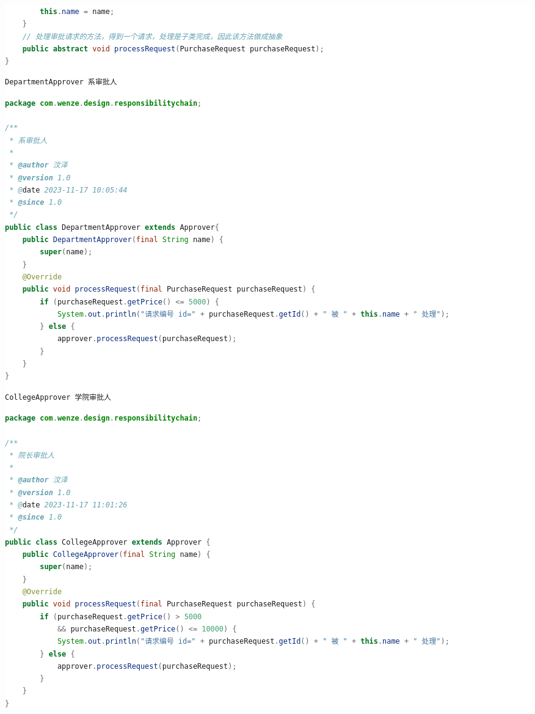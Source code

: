 ```java
        this.name = name;  
    }  
    // 处理审批请求的方法，得到一个请求，处理是子类完成，因此该方法做成抽象  
    public abstract void processRequest(PurchaseRequest purchaseRequest);  
}
```

`DepartmentApprover 系审批人`

```java
package com.wenze.design.responsibilitychain;  
  
/**  
 * 系审批人  
 *  
 * @author 汶泽  
 * @version 1.0  
 * @date 2023-11-17 10:05:44  
 * @since 1.0  
 */
public class DepartmentApprover extends Approver{  
    public DepartmentApprover(final String name) {  
        super(name);  
    }  
    @Override  
    public void processRequest(final PurchaseRequest purchaseRequest) {  
        if (purchaseRequest.getPrice() <= 5000) {  
            System.out.println("请求编号 id=" + purchaseRequest.getId() + " 被 " + this.name + " 处理");  
        } else {  
            approver.processRequest(purchaseRequest);  
        }  
    }  
}
```

`CollegeApprover 学院审批人`

```java
package com.wenze.design.responsibilitychain;  
  
/**  
 * 院长审批人  
 *  
 * @author 汶泽  
 * @version 1.0  
 * @date 2023-11-17 11:01:26  
 * @since 1.0  
 */
public class CollegeApprover extends Approver {  
    public CollegeApprover(final String name) {  
        super(name);  
    }  
    @Override  
    public void processRequest(final PurchaseRequest purchaseRequest) {  
        if (purchaseRequest.getPrice() > 5000  
            && purchaseRequest.getPrice() <= 10000) {  
            System.out.println("请求编号 id=" + purchaseRequest.getId() + " 被 " + this.name + " 处理");  
        } else {  
            approver.processRequest(purchaseRequest);  
        }  
    }  
}
```
